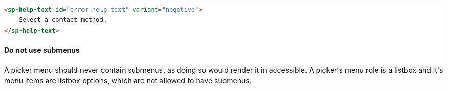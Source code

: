 ```html demo
<sp-help-text id="error-help-text" variant="negative">
    Select a contact method.
</sp-help-text>
```

</sp-tab-panel>
</sp-tabs>

#### Do not use submenus

A picker menu should never contain submenus, as doing so would render it in accessible. A picker's menu role is a listbox and it's menu items are listbox options, which are not allowed to have submenus.
